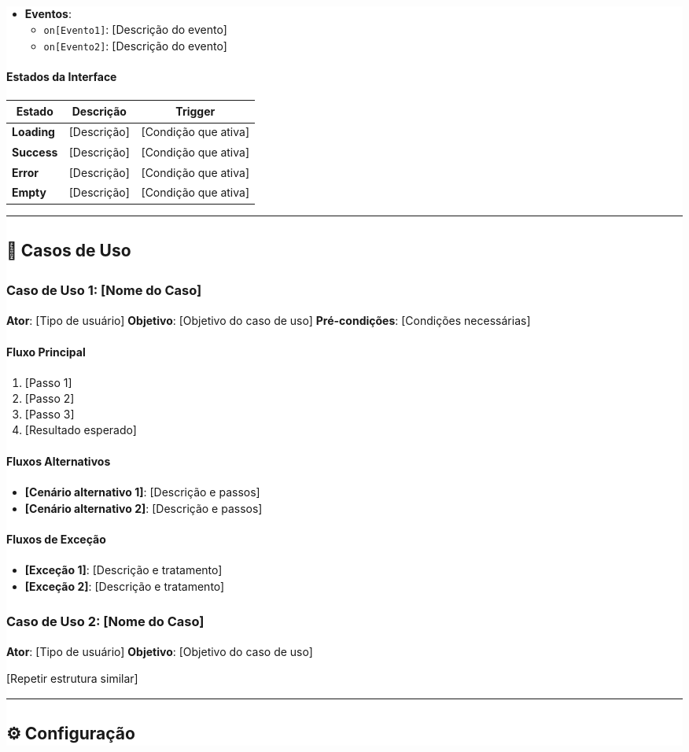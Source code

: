 - **Eventos**:
  - `on[Evento1]`: [Descrição do evento]
  - `on[Evento2]`: [Descrição do evento]

#### Estados da Interface

| Estado | Descrição | Trigger |
|--------|-----------|---------|
| **Loading** | [Descrição] | [Condição que ativa] |
| **Success** | [Descrição] | [Condição que ativa] |
| **Error** | [Descrição] | [Condição que ativa] |
| **Empty** | [Descrição] | [Condição que ativa] |

---

## 📖 Casos de Uso

### Caso de Uso 1: [Nome do Caso]

**Ator**: [Tipo de usuário]
**Objetivo**: [Objetivo do caso de uso]
**Pré-condições**: [Condições necessárias]

#### Fluxo Principal

1. [Passo 1]
2. [Passo 2]
3. [Passo 3]
4. [Resultado esperado]

#### Fluxos Alternativos

- **[Cenário alternativo 1]**: [Descrição e passos]
- **[Cenário alternativo 2]**: [Descrição e passos]

#### Fluxos de Exceção

- **[Exceção 1]**: [Descrição e tratamento]
- **[Exceção 2]**: [Descrição e tratamento]

### Caso de Uso 2: [Nome do Caso]

**Ator**: [Tipo de usuário]
**Objetivo**: [Objetivo do caso de uso]

[Repetir estrutura similar]

---

## ⚙️ Configuração
